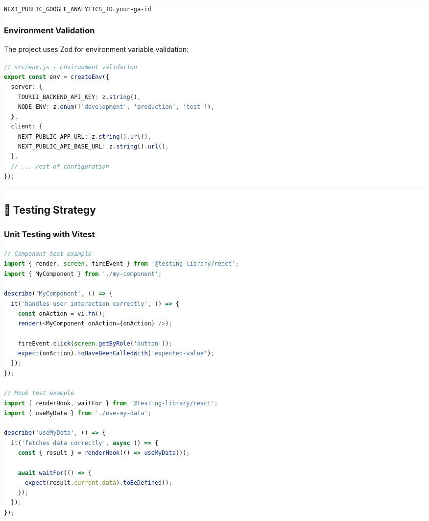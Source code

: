 ```env
NEXT_PUBLIC_GOOGLE_ANALYTICS_ID=your-ga-id
```

### Environment Validation

The project uses Zod for environment variable validation:

```typescript
// src/env.js - Environment validation
export const env = createEnv({
  server: {
    TOURII_BACKEND_API_KEY: z.string(),
    NODE_ENV: z.enum(['development', 'production', 'test']),
  },
  client: {
    NEXT_PUBLIC_APP_URL: z.string().url(),
    NEXT_PUBLIC_API_BASE_URL: z.string().url(),
  },
  // ... rest of configuration
});
```

---

## 🧪 **Testing Strategy**

### Unit Testing with Vitest

```typescript
// Component test example
import { render, screen, fireEvent } from '@testing-library/react';
import { MyComponent } from './my-component';

describe('MyComponent', () => {
  it('handles user interaction correctly', () => {
    const onAction = vi.fn();
    render(<MyComponent onAction={onAction} />);
    
    fireEvent.click(screen.getByRole('button'));
    expect(onAction).toHaveBeenCalledWith('expected-value');
  });
});

// Hook test example
import { renderHook, waitFor } from '@testing-library/react';
import { useMyData } from './use-my-data';

describe('useMyData', () => {
  it('fetches data correctly', async () => {
    const { result } = renderHook(() => useMyData());
    
    await waitFor(() => {
      expect(result.current.data).toBeDefined();
    });
  });
});
```

